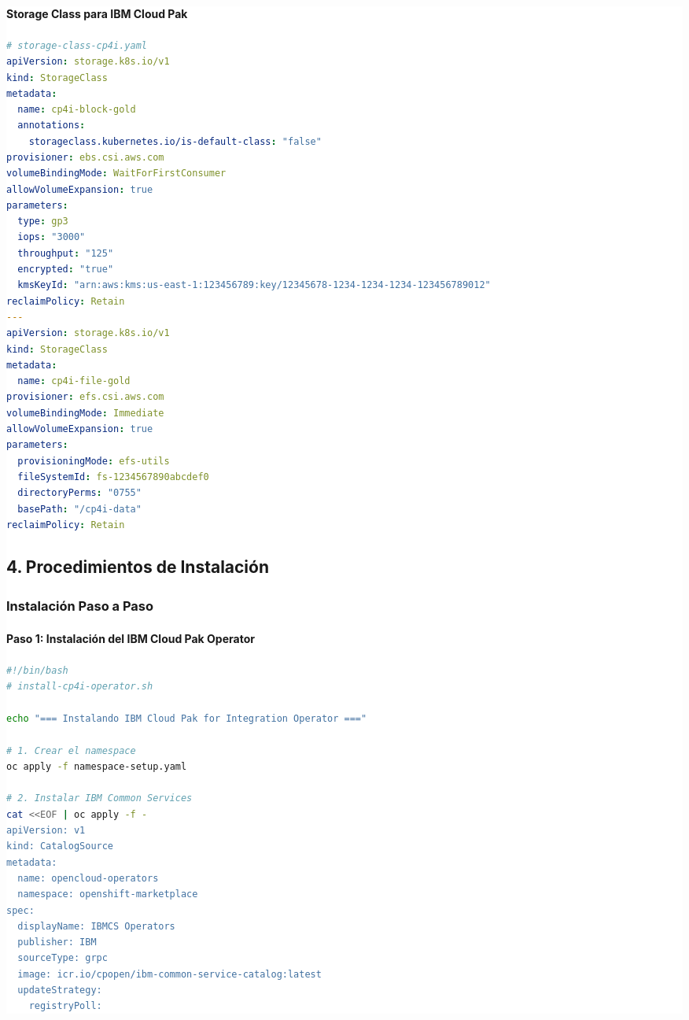 #### Storage Class para IBM Cloud Pak
```yaml
# storage-class-cp4i.yaml
apiVersion: storage.k8s.io/v1
kind: StorageClass
metadata:
  name: cp4i-block-gold
  annotations:
    storageclass.kubernetes.io/is-default-class: "false"
provisioner: ebs.csi.aws.com
volumeBindingMode: WaitForFirstConsumer
allowVolumeExpansion: true
parameters:
  type: gp3
  iops: "3000"
  throughput: "125"
  encrypted: "true"
  kmsKeyId: "arn:aws:kms:us-east-1:123456789:key/12345678-1234-1234-1234-123456789012"
reclaimPolicy: Retain
---
apiVersion: storage.k8s.io/v1
kind: StorageClass
metadata:
  name: cp4i-file-gold
provisioner: efs.csi.aws.com
volumeBindingMode: Immediate
allowVolumeExpansion: true
parameters:
  provisioningMode: efs-utils
  fileSystemId: fs-1234567890abcdef0
  directoryPerms: "0755"
  basePath: "/cp4i-data"
reclaimPolicy: Retain
```

## 4. Procedimientos de Instalación

### Instalación Paso a Paso

#### Paso 1: Instalación del IBM Cloud Pak Operator
```bash
#!/bin/bash
# install-cp4i-operator.sh

echo "=== Instalando IBM Cloud Pak for Integration Operator ==="

# 1. Crear el namespace
oc apply -f namespace-setup.yaml

# 2. Instalar IBM Common Services
cat <<EOF | oc apply -f -
apiVersion: v1
kind: CatalogSource
metadata:
  name: opencloud-operators
  namespace: openshift-marketplace
spec:
  displayName: IBMCS Operators
  publisher: IBM
  sourceType: grpc
  image: icr.io/cpopen/ibm-common-service-catalog:latest
  updateStrategy:
    registryPoll:
```